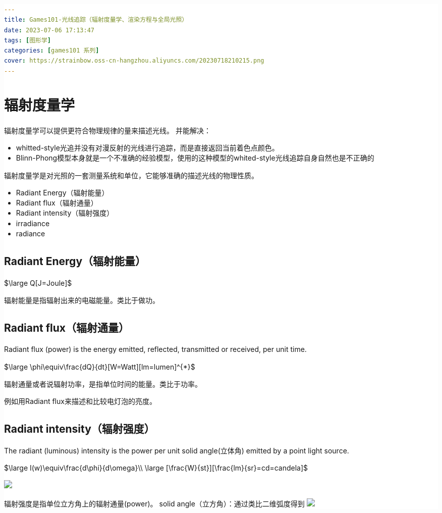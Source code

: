 ```yaml
---
title: Games101-光线追踪（辐射度量学、渲染方程与全局光照）
date: 2023-07-06 17:13:47
tags: [图形学]
categories: [games101 系列]
cover: https://strainbow.oss-cn-hangzhou.aliyuncs.com/20230718210215.png
---
```


# 辐射度量学
辐射度量学可以提供更符合物理规律的量来描述光线。
并能解决：
- whitted-style光追并没有对漫反射的光线进行追踪，而是直接返回当前着色点颜色。
- Blinn-Phong模型本身就是一个不准确的经验模型，使用的这种模型的whited-style光线追踪自身自然也是不正确的

辐射度量学是对光照的一套测量系统和单位，它能够准确的描述光线的物理性质。
- Radiant Energy（辐射能量）
- Radiant flux（辐射通量）
- Radiant intensity（辐射强度）
- irradiance
- radiance

## Radiant Energy（辐射能量）
$\large
Q[J=Joule]$

辐射能量是指辐射出来的电磁能量。类比于做功。

## Radiant flux（辐射通量）
Radiant flux (power) is the energy emitted, reflected, transmitted or received, per unit time.
 
$\large
\phi\equiv\frac{dQ}{dt}[W=Watt][lm=lumen]^{*}$

辐射通量或者说辐射功率，是指单位时间的能量。类比于功率。

例如用Radiant flux来描述和比较电灯泡的亮度。

## Radiant intensity（辐射强度）
The radiant (luminous) intensity is the power per unit solid angle(立体角) emitted by a point light source.
 
$\large
I(w)\equiv\frac{d\phi}{d\omega}\\
\large
[\frac{W}{st}][\frac{lm}{sr}=cd=candela]$

![](https://strainbow.oss-cn-hangzhou.aliyuncs.com/20230706171538.png)

辐射强度是指单位立方角上的辐射通量(power)。
solid angle（立方角）：通过类比二维弧度得到
![](https://strainbow.oss-cn-hangzhou.aliyuncs.com/20230706171609.png)
